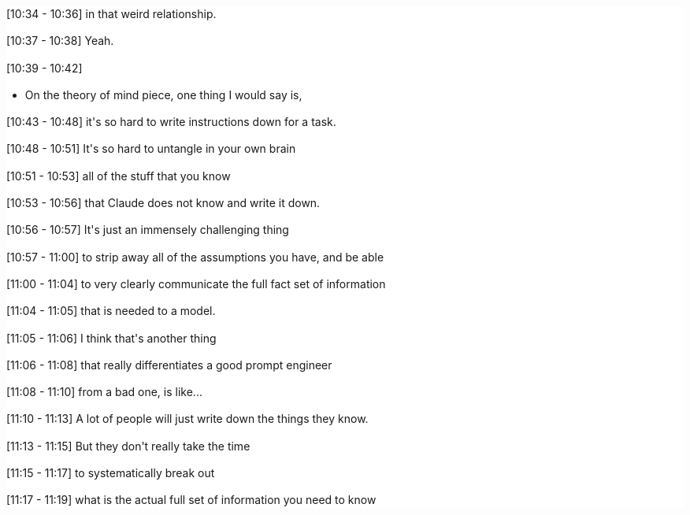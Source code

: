 [10:34 - 10:36]
in that weird relationship.

[10:37 - 10:38]
Yeah.

[10:39 - 10:42]
- On the theory of mind piece,
one thing I would say is,

[10:43 - 10:48]
it's so hard to write
instructions down for a task.

[10:48 - 10:51]
It's so hard to untangle in your own brain

[10:51 - 10:53]
all of the stuff that you know

[10:53 - 10:56]
that Claude does not
know and write it down.

[10:56 - 10:57]
It's just an immensely challenging thing

[10:57 - 11:00]
to strip away all of the
assumptions you have, and be able

[11:00 - 11:04]
to very clearly communicate the
full fact set of information

[11:04 - 11:05]
that is needed to a model.

[11:05 - 11:06]
I think that's another thing

[11:06 - 11:08]
that really differentiates
a good prompt engineer

[11:08 - 11:10]
from a bad one, is like...

[11:10 - 11:13]
A lot of people will just write
down the things they know.

[11:13 - 11:15]
But they don't really take the time

[11:15 - 11:17]
to systematically break out

[11:17 - 11:19]
what is the actual full set of
information you need to know
